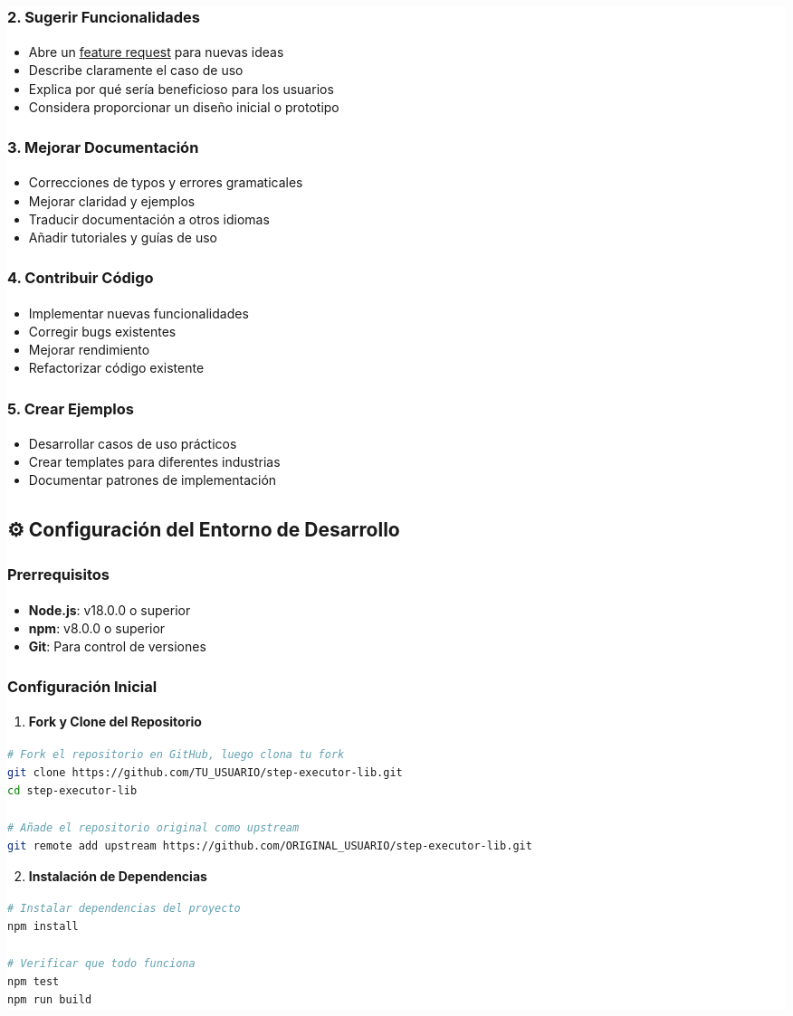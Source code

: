 ### 2. Sugerir Funcionalidades
- Abre un [feature request](../../issues/new) para nuevas ideas
- Describe claramente el caso de uso
- Explica por qué sería beneficioso para los usuarios
- Considera proporcionar un diseño inicial o prototipo

### 3. Mejorar Documentación
- Correcciones de typos y errores gramaticales
- Mejorar claridad y ejemplos
- Traducir documentación a otros idiomas
- Añadir tutoriales y guías de uso

### 4. Contribuir Código
- Implementar nuevas funcionalidades
- Corregir bugs existentes
- Mejorar rendimiento
- Refactorizar código existente

### 5. Crear Ejemplos
- Desarrollar casos de uso prácticos
- Crear templates para diferentes industrias
- Documentar patrones de implementación

## ⚙️ Configuración del Entorno de Desarrollo

### Prerrequisitos
- **Node.js**: v18.0.0 o superior
- **npm**: v8.0.0 o superior
- **Git**: Para control de versiones

### Configuración Inicial

1. **Fork y Clone del Repositorio**
```bash
# Fork el repositorio en GitHub, luego clona tu fork
git clone https://github.com/TU_USUARIO/step-executor-lib.git
cd step-executor-lib

# Añade el repositorio original como upstream
git remote add upstream https://github.com/ORIGINAL_USUARIO/step-executor-lib.git
```

2. **Instalación de Dependencias**
```bash
# Instalar dependencias del proyecto
npm install

# Verificar que todo funciona
npm test
npm run build
```
